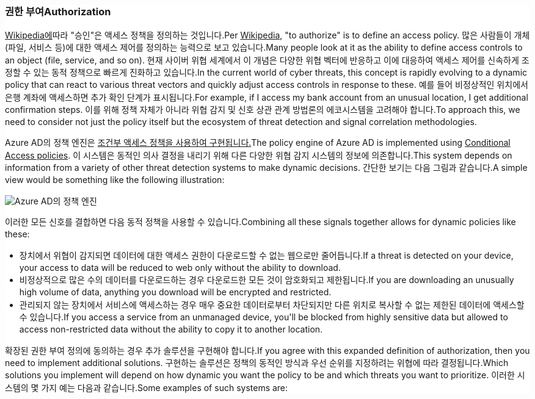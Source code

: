 ### <a name="authorization"></a><span data-ttu-id="899b3-275">권한 부여</span><span class="sxs-lookup"><span data-stu-id="899b3-275">Authorization</span></span>

<span data-ttu-id="899b3-276">[Wikipedia에](https://en.wikipedia.org/wiki/Authorization)따라 "승인"은 액세스 정책을 정의하는 것입니다.</span><span class="sxs-lookup"><span data-stu-id="899b3-276">Per [Wikipedia](https://en.wikipedia.org/wiki/Authorization), "to authorize" is to define an access policy.</span></span> <span data-ttu-id="899b3-277">많은 사람들이 개체(파일, 서비스 등)에 대한 액세스 제어를 정의하는 능력으로 보고 있습니다.</span><span class="sxs-lookup"><span data-stu-id="899b3-277">Many people look at it as the ability to define access controls to an object (file, service, and so on).</span></span> <span data-ttu-id="899b3-278">현재 사이버 위협 세계에서 이 개념은 다양한 위협 벡터에 반응하고 이에 대응하여 액세스 제어를 신속하게 조정할 수 있는 동적 정책으로 빠르게 진화하고 있습니다.</span><span class="sxs-lookup"><span data-stu-id="899b3-278">In the current world of cyber threats, this concept is rapidly evolving to a dynamic policy that can react to various threat vectors and quickly adjust access controls in response to these.</span></span> <span data-ttu-id="899b3-279">예를 들어 비정상적인 위치에서 은행 계좌에 액세스하면 추가 확인 단계가 표시됩니다.</span><span class="sxs-lookup"><span data-stu-id="899b3-279">For example, if I access my bank account from an unusual location, I get additional confirmation steps.</span></span> <span data-ttu-id="899b3-280">이를 위해 정책 자체가 아니라 위협 감지 및 신호 상관 관계 방법론의 에코시스템을 고려해야 합니다.</span><span class="sxs-lookup"><span data-stu-id="899b3-280">To approach this, we need to consider not just the policy itself but the ecosystem of threat detection and signal correlation methodologies.</span></span>

<span data-ttu-id="899b3-281">Azure AD의 정책 엔진은 [조건부 액세스 정책을 사용하여 구현됩니다.](https://docs.microsoft.com/azure/active-directory/conditional-access/overview)</span><span class="sxs-lookup"><span data-stu-id="899b3-281">The policy engine of Azure AD is implemented using [Conditional Access policies](https://docs.microsoft.com/azure/active-directory/conditional-access/overview).</span></span> <span data-ttu-id="899b3-282">이 시스템은 동적인 의사 결정을 내리기 위해 다른 다양한 위협 감지 시스템의 정보에 의존합니다.</span><span class="sxs-lookup"><span data-stu-id="899b3-282">This system depends on information from a variety of other threat detection systems to make dynamic decisions.</span></span> <span data-ttu-id="899b3-283">간단한 보기는 다음 그림과 같습니다.</span><span class="sxs-lookup"><span data-stu-id="899b3-283">A simple view would be something like the following illustration:</span></span>

![Azure AD의 정책 엔진](../media/solutions-architecture-center/identity-and-beyond-illustration-3.png)

<span data-ttu-id="899b3-285">이러한 모든 신호를 결합하면 다음 동적 정책을 사용할 수 있습니다.</span><span class="sxs-lookup"><span data-stu-id="899b3-285">Combining all these signals together allows for dynamic policies like these:</span></span>

- <span data-ttu-id="899b3-286">장치에서 위협이 감지되면 데이터에 대한 액세스 권한이 다운로드할 수 없는 웹으로만 줄어듭니다.</span><span class="sxs-lookup"><span data-stu-id="899b3-286">If a threat is detected on your device, your access to data will be reduced to web only without the ability to download.</span></span>
- <span data-ttu-id="899b3-287">비정상적으로 많은 수의 데이터를 다운로드하는 경우 다운로드한 모든 것이 암호화되고 제한됩니다.</span><span class="sxs-lookup"><span data-stu-id="899b3-287">If you are downloading an unusually high volume of data, anything you download will be encrypted and restricted.</span></span>
- <span data-ttu-id="899b3-288">관리되지 않는 장치에서 서비스에 액세스하는 경우 매우 중요한 데이터로부터 차단되지만 다른 위치로 복사할 수 없는 제한된 데이터에 액세스할 수 있습니다.</span><span class="sxs-lookup"><span data-stu-id="899b3-288">If you access a service from an unmanaged device, you'll be blocked from highly sensitive data but allowed to access non-restricted data without the ability to copy it to another location.</span></span>

<span data-ttu-id="899b3-289">확장된 권한 부여 정의에 동의하는 경우 추가 솔루션을 구현해야 합니다.</span><span class="sxs-lookup"><span data-stu-id="899b3-289">If you agree with this expanded definition of authorization, then you need to implement additional solutions.</span></span> <span data-ttu-id="899b3-290">구현하는 솔루션은 정책의 동적인 방식과 우선 순위를 지정하려는 위협에 따라 결정됩니다.</span><span class="sxs-lookup"><span data-stu-id="899b3-290">Which solutions you implement will depend on how dynamic you want the policy to be and which threats you want to prioritize.</span></span> <span data-ttu-id="899b3-291">이러한 시스템의 몇 가지 예는 다음과 같습니다.</span><span class="sxs-lookup"><span data-stu-id="899b3-291">Some examples of such systems are:</span></span>
